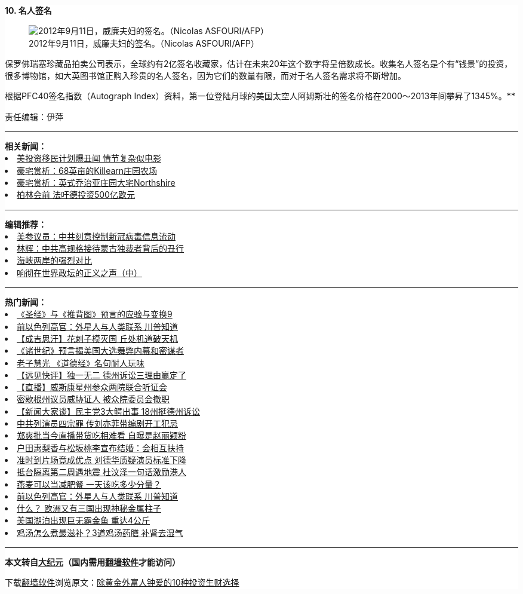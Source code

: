   <p><b>10. 名人签名</b><br />  	<figure id="attachment_5787175" style="width: 600px" class="wp-caption aligncenter"><img src="https://i.epochtimes.com/assets/uploads/2014/10/1209130908461528-600x400.jpg" alt="2012年9月11日，威廉夫妇的签名。（Nicolas ASFOURI/AFP）" title="2012年9月11日，威廉夫妇的签名。（Nicolas ASFOURI/AFP）" width="600" b="400"  	class="size-large wp-image-5787175" /></a><figcaption class="wp-caption-text">2012年9月11日，威廉夫妇的签名。（Nicolas ASFOURI/AFP）</figcaption></figure></p>
  <p>保罗佛瑞塞珍藏品拍卖公司表示，全球约有2亿签名收藏家，估计在未来20年这个数字将呈倍数成长。收集名人签名是个有“钱景”的投资，很多博物馆，如大英图书馆正购入珍贵的名人签名，因为它们的数量有限，而对于名人签名需求将不断增加。</p>
  <p>根据PFC40签名指数（Autograph Index）资料，第一位登陆月球的美国太空人阿姆斯壮的签名价格在2000～2013年间攀昇了1345%。**</p>
  <p>责任编辑：伊萍</p>
  	  <hr>      <strong>相关新闻：</strong>  <li><a href="/gb/14/10/19/n4275966.md#1">美投资移民计划爆丑闻 情节复杂似电影</a></li>  <li><a href="/gb/14/10/20/n4276002.md#1">豪宅赏析：68英亩的Killearn庄园农场</a></li>  <li><a href="/gb/14/10/20/n4276013.md#1">豪宅赏析：英式乔治亚庄园大宅Northshire</a></li>  <li><a href="/gb/14/10/20/n4276100.md#1">柏林会前 法吁德投资500亿欧元</a></li>  <hr>      <strong>编辑推荐：</strong>  <li><a href="/gb/20/2/22/n11887949.md#1">美参议员：中共刻意控制新冠病毒信息流动</a></li>  <li><a href="/gb/19/4/30/n11225005.md#1" target="_blank">林辉：中共高规格接待蒙古独裁者背后的丑行</a></li><li><a href="/gb/8/12/18/n2367165.md?dfh#1" target="_blank">海峡两岸的强烈对比</a></li><li><a href="/gb/19/7/5/n11367520.md#1" target="_blank">响彻在世界政坛的正义之声（中）</a></li>  <hr>    <strong>热门新闻：</strong>  <li><a href="/gb/20/10/3/n12449841.md#1">《圣经》与《推背图》预言的应验与变换9</a></li>  <li><a href="/gb/20/12/9/n12606110.md#1">前以色列高官：外星人与人类联系 川普知道</a></li>  <li><a href="/gb/20/11/20/n12563507.md#1">【成吉思汗】花剌子模灭国 丘处机道破天机</a></li>  <li><a href="/gb/20/12/9/n12605329.md#1">《诸世纪》预言揭美国大选舞弊内幕和密谋者</a></li>  <li><a href="/gb/20/12/3/n12592668.md#1">老子慧光 《道德经》名句耐人玩味</a></li>  <li><a href="/gb/20/12/11/n12611973.md#1">【远见快评】独一无二 德州诉讼三理由赢定了</a></li>  <li><a href="/gb/20/12/11/n12613777.md#1">【直播】威斯康星州参众两院联合听证会</a></li>  <li><a href="/gb/20/12/10/n12608508.md#1">密歇根州议员威胁证人 被众院委员会撤职</a></li>  <li><a href="/gb/20/12/10/n12610955.md#1">【新闻大家谈】民主党3大鳄出事 18州挺德州诉讼</a></li>  <li><a href="/gb/20/12/9/n12607515.md#1">中共列演员四宗罪 传刘亦菲带编剧开工犯忌</a></li>  <li><a href="/gb/20/12/9/n12605082.md#1">郑爽批当今直播带货吃相难看 自曝是赵丽颖粉</a></li>  <li><a href="/gb/20/12/10/n12610375.md#1">户田惠梨香与松坂桃李宣布结婚：会相互扶持</a></li>  <li><a href="/gb/20/12/9/n12607106.md#1">准时到片场竟成优点 刘德华质疑演员标准下降</a></li>  <li><a href="/gb/20/12/10/n12611385.md#1">抵台隔离第二周遇地震 杜汶泽一句话激励港人</a></li>  <li><a href="/gb/20/12/2/n12590942.md#1">燕麦可以当减肥餐  一天该吃多少分量？</a></li>  <li><a href="/gb/20/12/9/n12606110.md#1">前以色列高官：外星人与人类联系 川普知道</a></li>  <li><a href="/gb/20/12/9/n12605528.md#1">什么？ 欧洲又有三国出现神秘金属柱子</a></li>  <li><a href="/gb/20/12/11/n12612411.md#1">美国湖泊出现巨无霸金鱼 重达4公斤</a></li>  <li><a href="/gb/20/12/9/n12608346.md#1">鸡汤怎么煮最滋补？3道鸡汤药膳 补肾去湿气</a></li>  <hr>    <strong>本文转自<a href="https://www.epochtimes.com">大纪元</a>（国内需用<a href="https://github.com/bannedbook/fanqiang/wiki">翻墙软件</a>才能访问）</strong><p>下载<a href="https://github.com/bannedbook/fanqiang/wiki">翻墙软件</a>浏览原文：<a href="https://www.epochtimes.com/gb/14/10/25/n4280429.htm">除黄金外富人钟爱的10种投资生财选择</a></p>